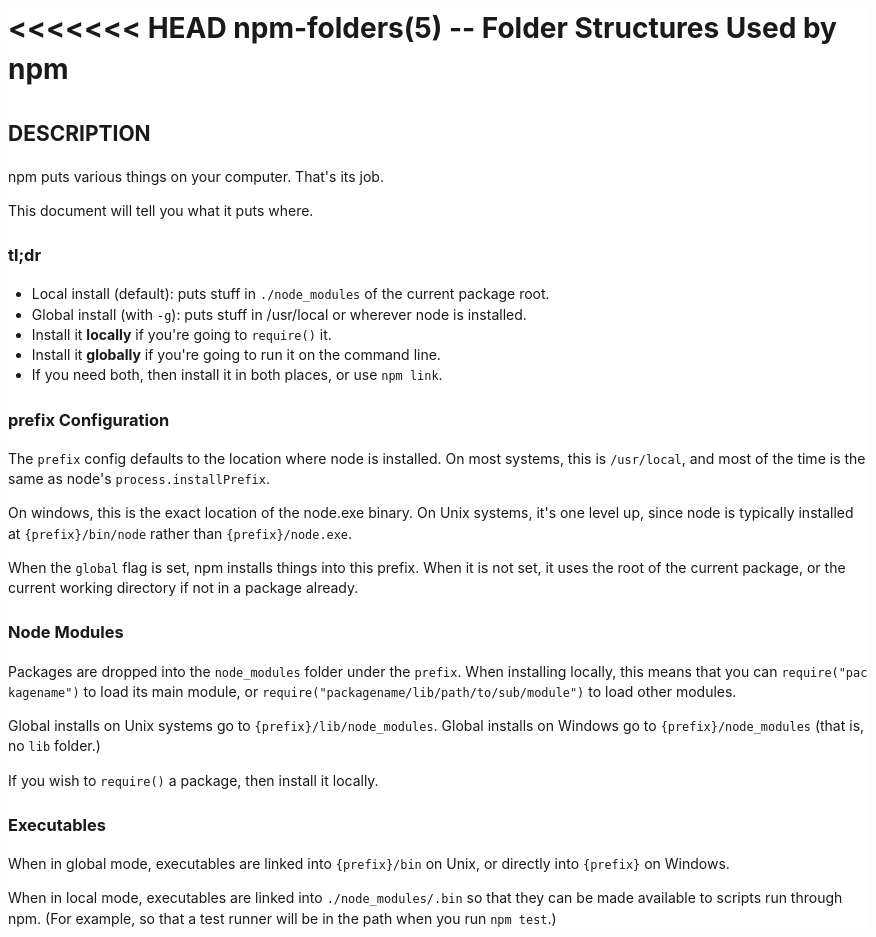 <<<<<<< HEAD
npm-folders(5) -- Folder Structures Used by npm
===============================================

## DESCRIPTION

npm puts various things on your computer.  That's its job.

This document will tell you what it puts where.

### tl;dr

* Local install (default): puts stuff in `./node_modules` of the current
  package root.
* Global install (with `-g`): puts stuff in /usr/local or wherever node
  is installed.
* Install it **locally** if you're going to `require()` it.
* Install it **globally** if you're going to run it on the command line.
* If you need both, then install it in both places, or use `npm link`.

### prefix Configuration

The `prefix` config defaults to the location where node is installed.
On most systems, this is `/usr/local`, and most of the time is the same
as node's `process.installPrefix`.

On windows, this is the exact location of the node.exe binary.  On Unix
systems, it's one level up, since node is typically installed at
`{prefix}/bin/node` rather than `{prefix}/node.exe`.

When the `global` flag is set, npm installs things into this prefix.
When it is not set, it uses the root of the current package, or the
current working directory if not in a package already.

### Node Modules

Packages are dropped into the `node_modules` folder under the `prefix`.
When installing locally, this means that you can
`require("packagename")` to load its main module, or
`require("packagename/lib/path/to/sub/module")` to load other modules.

Global installs on Unix systems go to `{prefix}/lib/node_modules`.
Global installs on Windows go to `{prefix}/node_modules` (that is, no
`lib` folder.)

If you wish to `require()` a package, then install it locally.

### Executables

When in global mode, executables are linked into `{prefix}/bin` on Unix,
or directly into `{prefix}` on Windows.

When in local mode, executables are linked into
`./node_modules/.bin` so that they can be made available to scripts run
through npm.  (For example, so that a test runner will be in the path
when you run `npm test`.)
